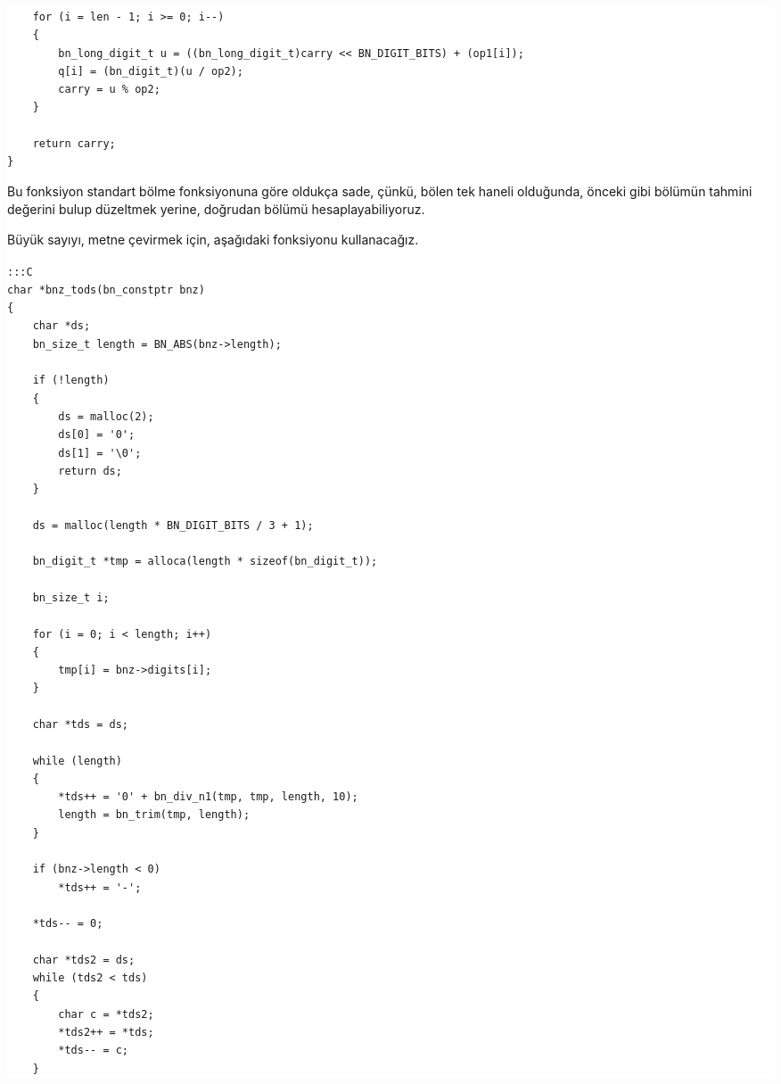 		for (i = len - 1; i >= 0; i--)
		{
			bn_long_digit_t u = ((bn_long_digit_t)carry << BN_DIGIT_BITS) + (op1[i]);
			q[i] = (bn_digit_t)(u / op2);
			carry = u % op2;
		}

		return carry;
	}
	
Bu fonksiyon standart bölme fonksiyonuna göre oldukça sade, çünkü, bölen tek
haneli olduğunda, önceki gibi bölümün tahmini değerini bulup düzeltmek yerine,
doğrudan bölümü hesaplayabiliyoruz.

Büyük sayıyı, metne çevirmek için, aşağıdaki fonksiyonu kullanacağız.

	:::C
	char *bnz_tods(bn_constptr bnz)
	{
		char *ds;
		bn_size_t length = BN_ABS(bnz->length);

		if (!length)
		{
			ds = malloc(2);
			ds[0] = '0';
			ds[1] = '\0';
			return ds;
		}

		ds = malloc(length * BN_DIGIT_BITS / 3 + 1);

		bn_digit_t *tmp = alloca(length * sizeof(bn_digit_t));

		bn_size_t i;

		for (i = 0; i < length; i++)
		{
			tmp[i] = bnz->digits[i];
		}

		char *tds = ds;

		while (length)
		{
			*tds++ = '0' + bn_div_n1(tmp, tmp, length, 10);
			length = bn_trim(tmp, length);
		}

		if (bnz->length < 0)
			*tds++ = '-';

		*tds-- = 0;

		char *tds2 = ds;
		while (tds2 < tds)
		{
			char c = *tds2;
			*tds2++ = *tds;
			*tds-- = c;
		}

